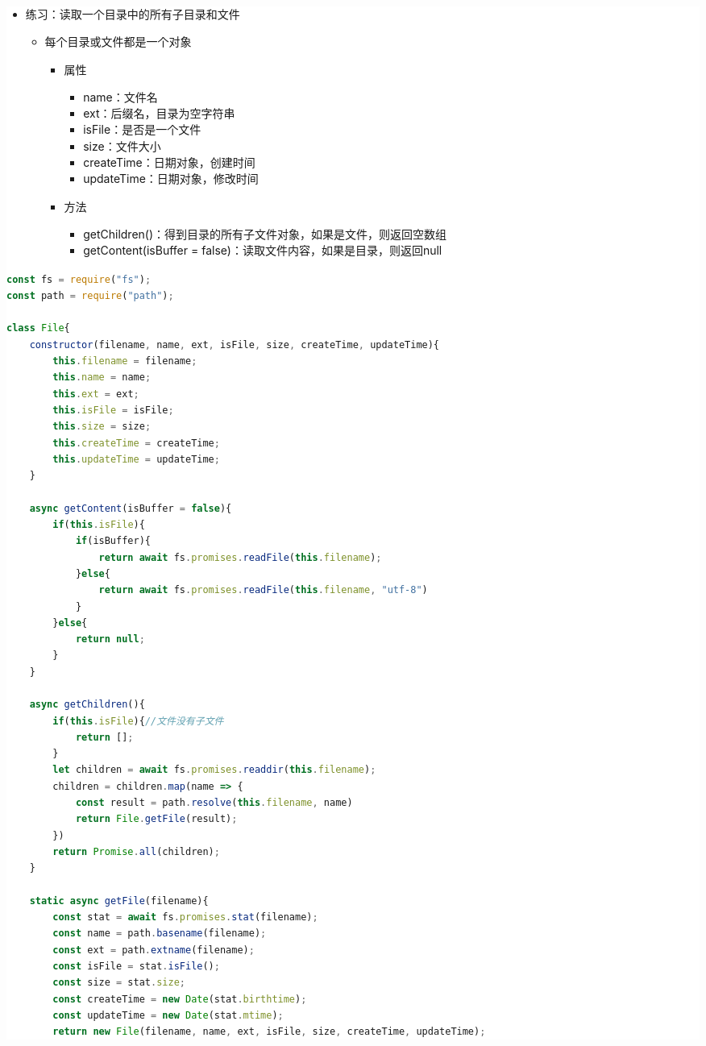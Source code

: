 - 练习：读取一个目录中的所有子目录和文件

  - 每个目录或文件都是一个对象

    - 属性

      - name：文件名
      - ext：后缀名，目录为空字符串
      - isFile：是否是一个文件
      - size：文件大小
      - createTime：日期对象，创建时间
      - updateTime：日期对象，修改时间

    - 方法

      - getChildren()：得到目录的所有子文件对象，如果是文件，则返回空数组
      - getContent(isBuffer = false)：读取文件内容，如果是目录，则返回null

```js
const fs = require("fs");
const path = require("path");

class File{
    constructor(filename, name, ext, isFile, size, createTime, updateTime){
        this.filename = filename;
        this.name = name;
        this.ext = ext;
        this.isFile = isFile;
        this.size = size;
        this.createTime = createTime;
        this.updateTime = updateTime;
    }

    async getContent(isBuffer = false){
        if(this.isFile){
            if(isBuffer){
                return await fs.promises.readFile(this.filename);
            }else{
                return await fs.promises.readFile(this.filename, "utf-8")
            }
        }else{
            return null;
        }
    }

    async getChildren(){
        if(this.isFile){//文件没有子文件
            return [];
        }
        let children = await fs.promises.readdir(this.filename);
        children = children.map(name => {
            const result = path.resolve(this.filename, name)
            return File.getFile(result);
        })
        return Promise.all(children);
    }

    static async getFile(filename){
        const stat = await fs.promises.stat(filename);
        const name = path.basename(filename);
        const ext = path.extname(filename);
        const isFile = stat.isFile();
        const size = stat.size;
        const createTime = new Date(stat.birthtime);
        const updateTime = new Date(stat.mtime);
        return new File(filename, name, ext, isFile, size, createTime, updateTime);
```